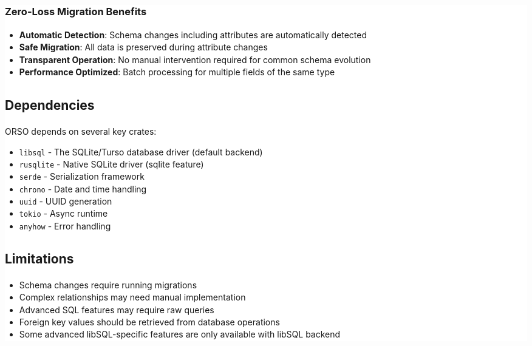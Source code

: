 ### Zero-Loss Migration Benefits

- **Automatic Detection**: Schema changes including attributes are automatically detected
- **Safe Migration**: All data is preserved during attribute changes
- **Transparent Operation**: No manual intervention required for common schema evolution
- **Performance Optimized**: Batch processing for multiple fields of the same type

## Dependencies

ORSO depends on several key crates:

- `libsql` - The SQLite/Turso database driver (default backend)
- `rusqlite` - Native SQLite driver (sqlite feature)
- `serde` - Serialization framework
- `chrono` - Date and time handling
- `uuid` - UUID generation
- `tokio` - Async runtime
- `anyhow` - Error handling

## Limitations

- Schema changes require running migrations
- Complex relationships may need manual implementation
- Advanced SQL features may require raw queries
- Foreign key values should be retrieved from database operations
- Some advanced libSQL-specific features are only available with libSQL backend
